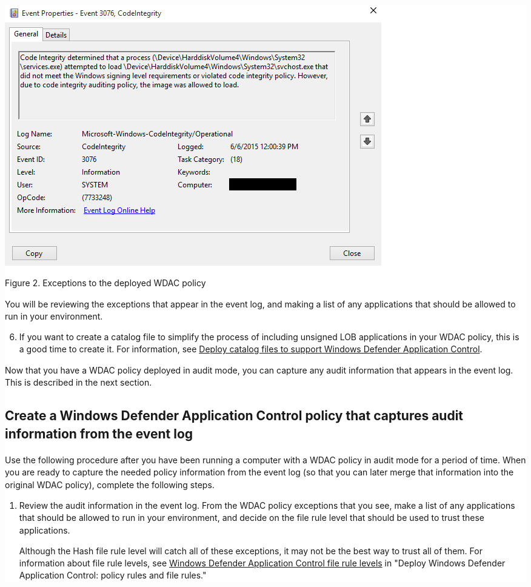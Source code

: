    ![Event showing exception to WDAC policy](images/dg-fig23-exceptionstocode.png)

   Figure 2. Exceptions to the deployed WDAC policy

   You will be reviewing the exceptions that appear in the event log, and making a list of any applications that should be allowed to run in your environment.
   
6. If you want to create a catalog file to simplify the process of including unsigned LOB applications in your WDAC policy, this is a good time to create it. For information, see [Deploy catalog files to support Windows Defender Application Control](deploy-catalog-files-to-support-windows-defender-application-control.md).   

Now that you have a WDAC policy deployed in audit mode, you can capture any audit information that appears in the event log. This is described in the next section.

## Create a Windows Defender Application Control policy that captures audit information from the event log

Use the following procedure after you have been running a computer with a WDAC policy in audit mode for a period of time. When you are ready to capture the needed policy information from the event log (so that you can later merge that information into the original WDAC policy), complete the following steps. 



1.  Review the audit information in the event log. From the WDAC policy exceptions that you see, make a list of any applications that should be allowed to run in your environment, and decide on the file rule level that should be used to trust these applications.

    Although the Hash file rule level will catch all of these exceptions, it may not be the best way to trust all of them. For information about file rule levels, see [Windows Defender Application Control file rule levels](deploy-windows-defender-application-control-policy-rules-and-file-rules.md#windows-defender-application-control-file-rule-levels) in "Deploy Windows Defender Application Control: policy rules and file rules."
    